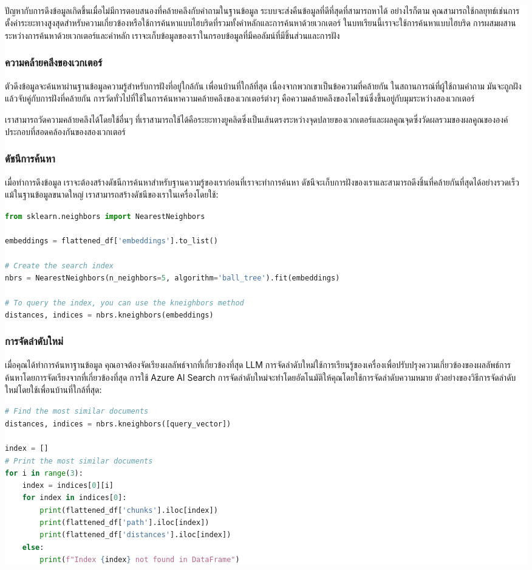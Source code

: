 ปัญหากับการดึงข้อมูลเกิดขึ้นเมื่อไม่มีการตอบสนองที่คล้ายคลึงกับคำถามในฐานข้อมูล ระบบจะส่งคืนข้อมูลที่ดีที่สุดที่สามารถหาได้ อย่างไรก็ตาม คุณสามารถใช้กลยุทธ์เช่นการตั้งค่าระยะทางสูงสุดสำหรับความเกี่ยวข้องหรือใช้การค้นหาแบบไฮบริดที่รวมทั้งคำหลักและการค้นหาด้วยเวกเตอร์ ในบทเรียนนี้เราจะใช้การค้นหาแบบไฮบริด การผสมผสานระหว่างการค้นหาด้วยเวกเตอร์และคำหลัก เราจะเก็บข้อมูลของเราในกรอบข้อมูลที่มีคอลัมน์ที่มีชิ้นส่วนและการฝัง

### ความคล้ายคลึงของเวกเตอร์

ตัวดึงข้อมูลจะค้นหาผ่านฐานข้อมูลความรู้สำหรับการฝังที่อยู่ใกล้กัน เพื่อนบ้านที่ใกล้ที่สุด เนื่องจากพวกเขาเป็นข้อความที่คล้ายกัน ในสถานการณ์ที่ผู้ใช้ถามคำถาม มันจะถูกฝังแล้วจับคู่กับการฝังที่คล้ายกัน การวัดทั่วไปที่ใช้ในการค้นหาความคล้ายคลึงของเวกเตอร์ต่างๆ คือความคล้ายคลึงของโคไซน์ซึ่งขึ้นอยู่กับมุมระหว่างสองเวกเตอร์

เราสามารถวัดความคล้ายคลึงได้โดยใช้อื่นๆ ที่เราสามารถใช้ได้คือระยะทางยูคลิดซึ่งเป็นเส้นตรงระหว่างจุดปลายของเวกเตอร์และผลคูณจุดซึ่งวัดผลรวมของผลคูณขององค์ประกอบที่สอดคล้องกันของสองเวกเตอร์

### ดัชนีการค้นหา

เมื่อทำการดึงข้อมูล เราจะต้องสร้างดัชนีการค้นหาสำหรับฐานความรู้ของเราก่อนที่เราจะทำการค้นหา ดัชนีจะเก็บการฝังของเราและสามารถดึงชิ้นที่คล้ายกันที่สุดได้อย่างรวดเร็วแม้ในฐานข้อมูลขนาดใหญ่ เราสามารถสร้างดัชนีของเราในเครื่องโดยใช้:

```python
from sklearn.neighbors import NearestNeighbors

embeddings = flattened_df['embeddings'].to_list()

# Create the search index
nbrs = NearestNeighbors(n_neighbors=5, algorithm='ball_tree').fit(embeddings)

# To query the index, you can use the kneighbors method
distances, indices = nbrs.kneighbors(embeddings)
```

### การจัดลำดับใหม่

เมื่อคุณได้ทำการค้นหาฐานข้อมูล คุณอาจต้องจัดเรียงผลลัพธ์จากที่เกี่ยวข้องที่สุด LLM การจัดลำดับใหม่ใช้การเรียนรู้ของเครื่องเพื่อปรับปรุงความเกี่ยวข้องของผลลัพธ์การค้นหาโดยการจัดเรียงจากที่เกี่ยวข้องที่สุด การใช้ Azure AI Search การจัดลำดับใหม่จะทำโดยอัตโนมัติให้คุณโดยใช้การจัดลำดับความหมาย ตัวอย่างของวิธีการจัดลำดับใหม่โดยใช้เพื่อนบ้านที่ใกล้ที่สุด:

```python
# Find the most similar documents
distances, indices = nbrs.kneighbors([query_vector])

index = []
# Print the most similar documents
for i in range(3):
    index = indices[0][i]
    for index in indices[0]:
        print(flattened_df['chunks'].iloc[index])
        print(flattened_df['path'].iloc[index])
        print(flattened_df['distances'].iloc[index])
    else:
        print(f"Index {index} not found in DataFrame")
```
